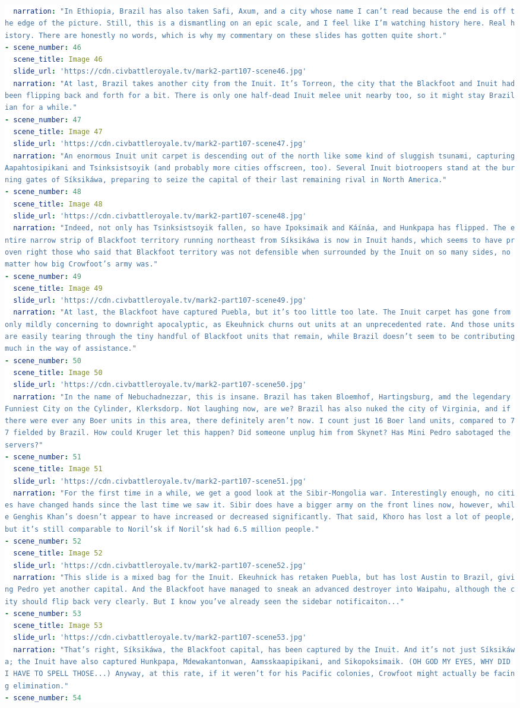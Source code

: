```yaml
  narration: "In Ethiopia, Brazil has also taken Safi, Axum, and a city whose name I can’t read because the end is off the edge of the picture. Still, this is a dismantling on an epic scale, and I feel like I’m watching history here. Real history. There are honestly no words, which is why my commentary on these slides has gotten quite short."
- scene_number: 46
  scene_title: Image 46
  slide_url: 'https://cdn.civbattleroyale.tv/mark2-part107-scene46.jpg'
  narration: "At last, Brazil takes another city from the Inuit. It’s Torreon, the city that the Blackfoot and Inuit had been flipping back and forth for a bit. There is only one half-dead Inuit melee unit nearby too, so it might stay Brazilian for a while."
- scene_number: 47
  scene_title: Image 47
  slide_url: 'https://cdn.civbattleroyale.tv/mark2-part107-scene47.jpg'
  narration: "An enormous Inuit unit carpet is descending out of the north like some kind of sluggish tsunami, capturing Aapahtosipikani and Tsinksistsoyik (and probably more cities offscreen, too). Several Inuit biotroopers stand at the burning gates of Síksikáwa, preparing to seize the capital of their last remaining rival in North America."
- scene_number: 48
  scene_title: Image 48
  slide_url: 'https://cdn.civbattleroyale.tv/mark2-part107-scene48.jpg'
  narration: "Indeed, not only has Tsinksistsoyik fallen, so have Ipoksimaik and Káínáa, and Hunkpapa has flipped. The entire narrow strip of Blackfoot territory running northeast from Síksikáwa is now in Inuit hands, which seems to have proven right those who said that Blackfoot territory was not defensible when surrounded by the Inuit on so many sides, no matter how big Crowfoot’s army was."
- scene_number: 49
  scene_title: Image 49
  slide_url: 'https://cdn.civbattleroyale.tv/mark2-part107-scene49.jpg'
  narration: "At last, the Blackfoot have captured Puebla, but it’s too little too late. The Inuit carpet has gone from only mildly concerning to downright apocalyptic, as Ekeuhnick churns out units at an unprecedented rate. And those units are easily tearing through the tiny handful of Blackfoot units that remain, while Brazil doesn’t seem to be contributing much in the way of assistance."
- scene_number: 50
  scene_title: Image 50
  slide_url: 'https://cdn.civbattleroyale.tv/mark2-part107-scene50.jpg'
  narration: "In the name of Nebuchadnezzar, this is insane. Brazil has taken Bloemhof, Hartingsburg, amd the legendary Funniest City on the Cylinder, Klerksdorp. Not laughing now, are we? Brazil has also nuked the city of Virginia, and if there were ever any Boer units in this area, there definitely aren’t now. I count just 16 Boer land units, compared to 77 fielded by Brazil. How could Kruger let this happen? Did someone unplug him from Skynet? Has Mini Pedro sabotaged the servers?"
- scene_number: 51
  scene_title: Image 51
  slide_url: 'https://cdn.civbattleroyale.tv/mark2-part107-scene51.jpg'
  narration: "For the first time in a while, we get a good look at the Sibir-Mongolia war. Interestingly enough, no cities have changed hands since the last time we saw it. Sibir does have a bigger army on the front lines now, however, while Genghis Khan’s doesn’t appear to have increased or decreased significantly. That said, Khoro has lost a lot of people, but it’s still comparable to Noril’sk if Noril’sk had 6.5 million people."
- scene_number: 52
  scene_title: Image 52
  slide_url: 'https://cdn.civbattleroyale.tv/mark2-part107-scene52.jpg'
  narration: "This slide is a mixed bag for the Inuit. Ekeuhnick has retaken Puebla, but has lost Austin to Brazil, giving Pedro yet another capital. And the Blackfoot have managed to sneak an advanced destroyer into Waipahu, although the city should flip back very clearly. But I know you’ve already seen the sidebar notificaiton..."
- scene_number: 53
  scene_title: Image 53
  slide_url: 'https://cdn.civbattleroyale.tv/mark2-part107-scene53.jpg'
  narration: "That’s right, Síksikáwa, the Blackfoot capital, has been captured by the Inuit. And it’s not just Síksikáwa; the Inuit have also captured Hunkpapa, Mdewakantonwan, Aamsskaapipikani, and Sikopoksimaik. (OH GOD MY EYES, WHY DID I HAVE TO SPELL THOSE...) Anyway, at this rate, if it weren’t for his Pacific colonies, Crowfoot might actually be facing elimination."
- scene_number: 54
```